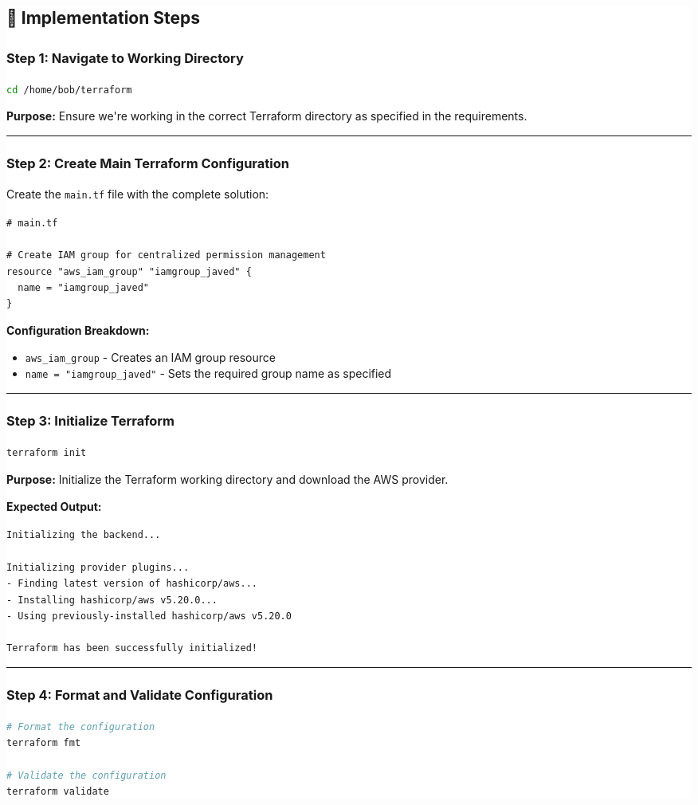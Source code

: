## 🚀 Implementation Steps

### Step 1: Navigate to Working Directory
```bash
cd /home/bob/terraform
```

**Purpose:** Ensure we're working in the correct Terraform directory as specified in the requirements.

---

### Step 2: Create Main Terraform Configuration

Create the `main.tf` file with the complete solution:
```hcl
# main.tf

# Create IAM group for centralized permission management
resource "aws_iam_group" "iamgroup_javed" {
  name = "iamgroup_javed"
}
```

**Configuration Breakdown:**
- `aws_iam_group` - Creates an IAM group resource
- `name = "iamgroup_javed"` - Sets the required group name as specified

---

### Step 3: Initialize Terraform
```bash
terraform init
```

**Purpose:** Initialize the Terraform working directory and download the AWS provider.

**Expected Output:**
```
Initializing the backend...

Initializing provider plugins...
- Finding latest version of hashicorp/aws...
- Installing hashicorp/aws v5.20.0...
- Using previously-installed hashicorp/aws v5.20.0

Terraform has been successfully initialized!
```

---

### Step 4: Format and Validate Configuration
```bash
# Format the configuration
terraform fmt

# Validate the configuration
terraform validate
```
